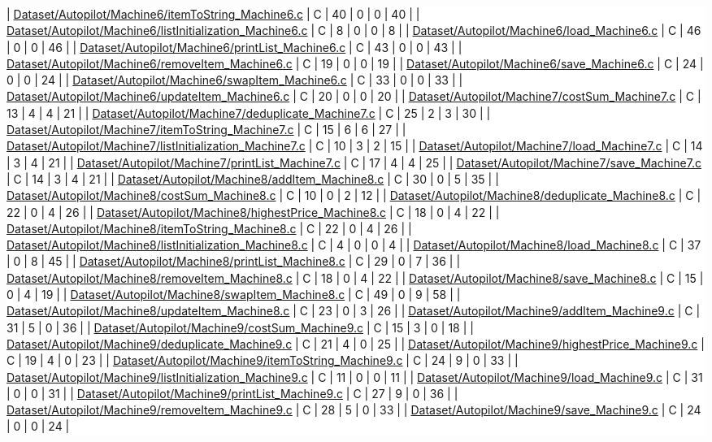 | [Dataset/Autopilot/Machine6/itemToString_Machine6.c](/Dataset/Autopilot/Machine6/itemToString_Machine6.c) | C | 40 | 0 | 0 | 40 |
| [Dataset/Autopilot/Machine6/listInitialization_Machine6.c](/Dataset/Autopilot/Machine6/listInitialization_Machine6.c) | C | 8 | 0 | 0 | 8 |
| [Dataset/Autopilot/Machine6/load_Machine6.c](/Dataset/Autopilot/Machine6/load_Machine6.c) | C | 46 | 0 | 0 | 46 |
| [Dataset/Autopilot/Machine6/printList_Machine6.c](/Dataset/Autopilot/Machine6/printList_Machine6.c) | C | 43 | 0 | 0 | 43 |
| [Dataset/Autopilot/Machine6/removeItem_Machine6.c](/Dataset/Autopilot/Machine6/removeItem_Machine6.c) | C | 19 | 0 | 0 | 19 |
| [Dataset/Autopilot/Machine6/save_Machine6.c](/Dataset/Autopilot/Machine6/save_Machine6.c) | C | 24 | 0 | 0 | 24 |
| [Dataset/Autopilot/Machine6/swapItem_Machine6.c](/Dataset/Autopilot/Machine6/swapItem_Machine6.c) | C | 33 | 0 | 0 | 33 |
| [Dataset/Autopilot/Machine6/updateItem_Machine6.c](/Dataset/Autopilot/Machine6/updateItem_Machine6.c) | C | 20 | 0 | 0 | 20 |
| [Dataset/Autopilot/Machine7/costSum_Machine7.c](/Dataset/Autopilot/Machine7/costSum_Machine7.c) | C | 13 | 4 | 4 | 21 |
| [Dataset/Autopilot/Machine7/deduplicate_Machine7.c](/Dataset/Autopilot/Machine7/deduplicate_Machine7.c) | C | 25 | 2 | 3 | 30 |
| [Dataset/Autopilot/Machine7/itemToString_Machine7.c](/Dataset/Autopilot/Machine7/itemToString_Machine7.c) | C | 15 | 6 | 6 | 27 |
| [Dataset/Autopilot/Machine7/listInitialization_Machine7.c](/Dataset/Autopilot/Machine7/listInitialization_Machine7.c) | C | 10 | 3 | 2 | 15 |
| [Dataset/Autopilot/Machine7/load_Machine7.c](/Dataset/Autopilot/Machine7/load_Machine7.c) | C | 14 | 3 | 4 | 21 |
| [Dataset/Autopilot/Machine7/printList_Machine7.c](/Dataset/Autopilot/Machine7/printList_Machine7.c) | C | 17 | 4 | 4 | 25 |
| [Dataset/Autopilot/Machine7/save_Machine7.c](/Dataset/Autopilot/Machine7/save_Machine7.c) | C | 14 | 3 | 4 | 21 |
| [Dataset/Autopilot/Machine8/addItem_Machine8.c](/Dataset/Autopilot/Machine8/addItem_Machine8.c) | C | 30 | 0 | 5 | 35 |
| [Dataset/Autopilot/Machine8/costSum_Machine8.c](/Dataset/Autopilot/Machine8/costSum_Machine8.c) | C | 10 | 0 | 2 | 12 |
| [Dataset/Autopilot/Machine8/deduplicate_Machine8.c](/Dataset/Autopilot/Machine8/deduplicate_Machine8.c) | C | 22 | 0 | 4 | 26 |
| [Dataset/Autopilot/Machine8/highestPrice_Machine8.c](/Dataset/Autopilot/Machine8/highestPrice_Machine8.c) | C | 18 | 0 | 4 | 22 |
| [Dataset/Autopilot/Machine8/itemToString_Machine8.c](/Dataset/Autopilot/Machine8/itemToString_Machine8.c) | C | 22 | 0 | 4 | 26 |
| [Dataset/Autopilot/Machine8/listInitialization_Machine8.c](/Dataset/Autopilot/Machine8/listInitialization_Machine8.c) | C | 4 | 0 | 0 | 4 |
| [Dataset/Autopilot/Machine8/load_Machine8.c](/Dataset/Autopilot/Machine8/load_Machine8.c) | C | 37 | 0 | 8 | 45 |
| [Dataset/Autopilot/Machine8/printList_Machine8.c](/Dataset/Autopilot/Machine8/printList_Machine8.c) | C | 29 | 0 | 7 | 36 |
| [Dataset/Autopilot/Machine8/removeItem_Machine8.c](/Dataset/Autopilot/Machine8/removeItem_Machine8.c) | C | 18 | 0 | 4 | 22 |
| [Dataset/Autopilot/Machine8/save_Machine8.c](/Dataset/Autopilot/Machine8/save_Machine8.c) | C | 15 | 0 | 4 | 19 |
| [Dataset/Autopilot/Machine8/swapItem_Machine8.c](/Dataset/Autopilot/Machine8/swapItem_Machine8.c) | C | 49 | 0 | 9 | 58 |
| [Dataset/Autopilot/Machine8/updateItem_Machine8.c](/Dataset/Autopilot/Machine8/updateItem_Machine8.c) | C | 23 | 0 | 3 | 26 |
| [Dataset/Autopilot/Machine9/addItem_Machine9.c](/Dataset/Autopilot/Machine9/addItem_Machine9.c) | C | 31 | 5 | 0 | 36 |
| [Dataset/Autopilot/Machine9/costSum_Machine9.c](/Dataset/Autopilot/Machine9/costSum_Machine9.c) | C | 15 | 3 | 0 | 18 |
| [Dataset/Autopilot/Machine9/deduplicate_Machine9.c](/Dataset/Autopilot/Machine9/deduplicate_Machine9.c) | C | 21 | 4 | 0 | 25 |
| [Dataset/Autopilot/Machine9/highestPrice_Machine9.c](/Dataset/Autopilot/Machine9/highestPrice_Machine9.c) | C | 19 | 4 | 0 | 23 |
| [Dataset/Autopilot/Machine9/itemToString_Machine9.c](/Dataset/Autopilot/Machine9/itemToString_Machine9.c) | C | 24 | 9 | 0 | 33 |
| [Dataset/Autopilot/Machine9/listInitialization_Machine9.c](/Dataset/Autopilot/Machine9/listInitialization_Machine9.c) | C | 11 | 0 | 0 | 11 |
| [Dataset/Autopilot/Machine9/load_Machine9.c](/Dataset/Autopilot/Machine9/load_Machine9.c) | C | 31 | 0 | 0 | 31 |
| [Dataset/Autopilot/Machine9/printList_Machine9.c](/Dataset/Autopilot/Machine9/printList_Machine9.c) | C | 27 | 9 | 0 | 36 |
| [Dataset/Autopilot/Machine9/removeItem_Machine9.c](/Dataset/Autopilot/Machine9/removeItem_Machine9.c) | C | 28 | 5 | 0 | 33 |
| [Dataset/Autopilot/Machine9/save_Machine9.c](/Dataset/Autopilot/Machine9/save_Machine9.c) | C | 24 | 0 | 0 | 24 |